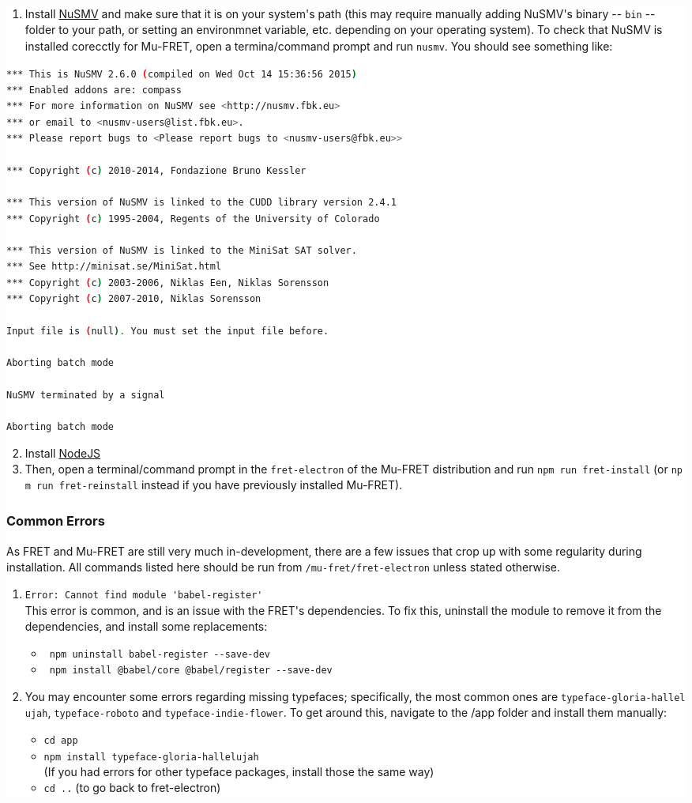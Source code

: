 1. Install [NuSMV](https://nusmv.fbk.eu/) and make sure that it is on your system's path (this may require manually adding NuSMV's binary -- `bin` -- folder to your path, or setting an environmnet variable, etc. depending on your operating system). To check that NuSMV is installed corecctly for Mu-FRET, open a termina/command prompt and run `nusmv`. You should see something like:
```bash
*** This is NuSMV 2.6.0 (compiled on Wed Oct 14 15:36:56 2015)
*** Enabled addons are: compass
*** For more information on NuSMV see <http://nusmv.fbk.eu>
*** or email to <nusmv-users@list.fbk.eu>.
*** Please report bugs to <Please report bugs to <nusmv-users@fbk.eu>>

*** Copyright (c) 2010-2014, Fondazione Bruno Kessler

*** This version of NuSMV is linked to the CUDD library version 2.4.1
*** Copyright (c) 1995-2004, Regents of the University of Colorado

*** This version of NuSMV is linked to the MiniSat SAT solver. 
*** See http://minisat.se/MiniSat.html
*** Copyright (c) 2003-2006, Niklas Een, Niklas Sorensson
*** Copyright (c) 2007-2010, Niklas Sorensson

Input file is (null). You must set the input file before.

Aborting batch mode

NuSMV terminated by a signal

Aborting batch mode

```
2. Install [NodeJS](https://nodejs.org/en/download) 
3. Then, open a terminal/command prompt in the `fret-electron` of the Mu-FRET distribution and run `npm run fret-install` (or `npm run fret-reinstall` instead if you have previously installed Mu-FRET).


### Common Errors

As FRET and Mu-FRET are still very much in-development, there are a few issues that crop up with some regularity during installation. All commands listed here should be run from `/mu-fret/fret-electron` unless stated otherwise.

1. `Error: Cannot find module 'babel-register'`  
    This error is common, and is an issue with the FRET's dependencies. To fix this, uninstall the module to remove it from the dependencies, and install some replacements:  
    - ` npm uninstall babel-register --save-dev`  
    - ` npm install @babel/core @babel/register --save-dev`

2. You may encounter some errors regarding missing typefaces; specifically, the most common ones are `typeface-gloria-hallelujah`, `typeface-roboto` and `typeface-indie-flower`. To get around this, navigate to the /app folder and install them manually:
    - `cd app`
    - `npm install typeface-gloria-hallelujah`  
    (If you had errors for other typeface packages, install those the same way)
    - `cd ..` (to go back to fret-electron)
